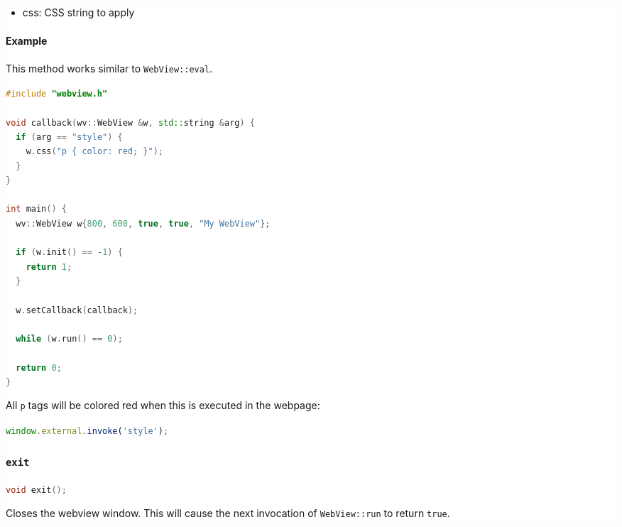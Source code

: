 - css: CSS string to apply

#### Example

This method works similar to `WebView::eval`.

```c++
#include "webview.h"

void callback(wv::WebView &w, std::string &arg) {
  if (arg == "style") {
    w.css("p { color: red; }");
  }
}

int main() {
  wv::WebView w{800, 600, true, true, "My WebView"};

  if (w.init() == -1) {
    return 1;
  }

  w.setCallback(callback);

  while (w.run() == 0);

  return 0;
}
```

All `p` tags will be colored red when this is executed in the webpage:

```js
window.external.invoke('style');
```

### `exit`

```c++
void exit();
```

Closes the webview window. This will cause the next invocation of `WebView::run` to return `true`.
